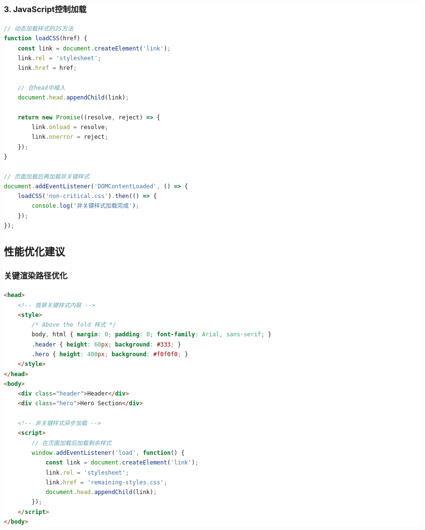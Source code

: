 ```html
```

### 3. JavaScript控制加载

```javascript
// 动态加载样式的JS方法
function loadCSS(href) {
    const link = document.createElement('link');
    link.rel = 'stylesheet';
    link.href = href;
    
    // 在head中插入
    document.head.appendChild(link);
    
    return new Promise((resolve, reject) => {
        link.onload = resolve;
        link.onerror = reject;
    });
}

// 页面加载后再加载非关键样式
document.addEventListener('DOMContentLoaded', () => {
    loadCSS('non-critical.css').then(() => {
        console.log('非关键样式加载完成');
    });
});
```

## 性能优化建议

### 关键渲染路径优化

```html
<head>
    <!-- 首屏关键样式内联 -->
    <style>
        /* Above the fold 样式 */
        body, html { margin: 0; padding: 0; font-family: Arial, sans-serif; }
        .header { height: 60px; background: #333; }
        .hero { height: 400px; background: #f0f0f0; }
    </style>
</head>
<body>
    <div class="header">Header</div>
    <div class="hero">Hero Section</div>
    
    <!-- 非关键样式异步加载 -->
    <script>
        // 在页面加载后加载剩余样式
        window.addEventListener('load', function() {
            const link = document.createElement('link');
            link.rel = 'stylesheet';
            link.href = 'remaining-styles.css';
            document.head.appendChild(link);
        });
    </script>
</body>
```
